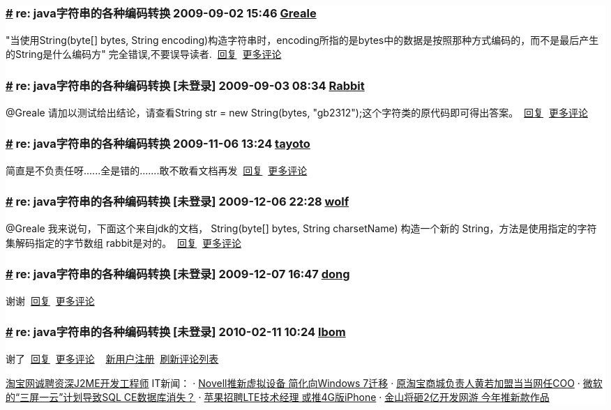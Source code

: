 ### [#](http://www.blogjava.net/rabbit/archive/2008/03/27/189009.html#293606 "permalink: re: java字符串的各种编码转换 ") []()re: java字符串的各种编码转换 2009-09-02 15:46 [Greale]()

"当使用String(byte[] bytes, String encoding)构造字符串时，encoding所指的是bytes中的数据是按照那种方式编码的，而不是最后产生的String是什么编码方"
完全错误,不要误导读者.  [回复](http://www.blogjava.net/rabbit/archive/2008/03/27/189009.html#post)  [更多评论](http://www.blogjava.net/comment?author=Greale "查看该作者发表过的评论") []()  []()

### [#](http://www.blogjava.net/rabbit/archive/2008/03/27/189009.html#293686 "permalink: re: java字符串的各种编码转换 [未登录]") []()re: java字符串的各种编码转换 [未登录] 2009-09-03 08:34 [Rabbit]()

@Greale
请加以测试给出结论，请查看String str = new String(bytes, "gb2312");这个字符类的原代码即可得出答案。  [回复](http://www.blogjava.net/rabbit/archive/2008/03/27/189009.html#post)  [更多评论](http://www.blogjava.net/comment?author=Rabbit "查看该作者发表过的评论") []()  []()

### [#](http://www.blogjava.net/rabbit/archive/2008/03/27/189009.html#301420 "permalink: re: java字符串的各种编码转换 ") []()re: java字符串的各种编码转换 2009-11-06 13:24 [tayoto]()

简直是不负责任呀......全是错的.......敢不敢看文档再发  [回复](http://www.blogjava.net/rabbit/archive/2008/03/27/189009.html#post)  [更多评论](http://www.blogjava.net/comment?author=tayoto "查看该作者发表过的评论") []()  []()

### [#](http://www.blogjava.net/rabbit/archive/2008/03/27/189009.html#304945 "permalink: re: java字符串的各种编码转换 [未登录]") []()re: java字符串的各种编码转换 [未登录] 2009-12-06 22:28 [wolf]()

@Greale
我来说句，下面这个来自jdk的文档，
String(byte[] bytes, String charsetName)
构造一个新的 String，方法是使用指定的字符集解码指定的字节数组
rabbit是对的。  [回复](http://www.blogjava.net/rabbit/archive/2008/03/27/189009.html#post)  [更多评论](http://www.blogjava.net/comment?author=wolf "查看该作者发表过的评论") []()  []()

### [#](http://www.blogjava.net/rabbit/archive/2008/03/27/189009.html#305021 "permalink: re: java字符串的各种编码转换 [未登录]") []()re: java字符串的各种编码转换 [未登录] 2009-12-07 16:47 [dong]()

谢谢  [回复](http://www.blogjava.net/rabbit/archive/2008/03/27/189009.html#post)  [更多评论](http://www.blogjava.net/comment?author=dong "查看该作者发表过的评论") []()  []()

### [#](http://www.blogjava.net/rabbit/archive/2008/03/27/189009.html#312565 "permalink: re: java字符串的各种编码转换 [未登录]") []()re: java字符串的各种编码转换 [未登录][]() 2010-02-11 10:24 [lbom]()

谢了  [回复](http://www.blogjava.net/rabbit/archive/2008/03/27/189009.html#post)  [更多评论](http://www.blogjava.net/comment?author=lbom "查看该作者发表过的评论") []()  []()
[新用户注册](http://www.blogjava.net/RequireRegister.aspx)  [刷新评论列表]()  

[]() [淘宝网诚聘资深J2ME开发工程师](http://job.cnblogs.com/offer/6509/)
IT新闻：
· [Novell推新虚拟设备 简化向Windows 7迁移](http://news.cnblogs.com/n/59823/)
· [原淘宝商城负责人黄若加盟当当网任COO](http://news.cnblogs.com/n/59822/)
· [微软的“三屏一云”计划导致SQL CE数据库消失？](http://news.cnblogs.com/n/59820/)
· [苹果招聘LTE技术经理 或推4G版iPhone](http://news.cnblogs.com/n/59818/)
· [金山将砸2亿开发网游 今年推新款作品](http://news.cnblogs.com/n/59815/)